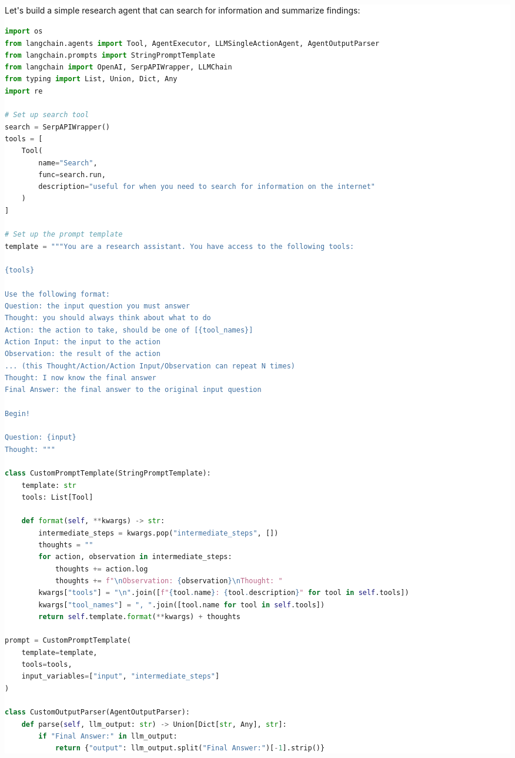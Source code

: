 Let's build a simple research agent that can search for information and summarize findings:

```python
import os
from langchain.agents import Tool, AgentExecutor, LLMSingleActionAgent, AgentOutputParser
from langchain.prompts import StringPromptTemplate
from langchain import OpenAI, SerpAPIWrapper, LLMChain
from typing import List, Union, Dict, Any
import re

# Set up search tool
search = SerpAPIWrapper()
tools = [
    Tool(
        name="Search",
        func=search.run,
        description="useful for when you need to search for information on the internet"
    )
]

# Set up the prompt template
template = """You are a research assistant. You have access to the following tools:

{tools}

Use the following format:
Question: the input question you must answer
Thought: you should always think about what to do
Action: the action to take, should be one of [{tool_names}]
Action Input: the input to the action
Observation: the result of the action
... (this Thought/Action/Action Input/Observation can repeat N times)
Thought: I now know the final answer
Final Answer: the final answer to the original input question

Begin!

Question: {input}
Thought: """

class CustomPromptTemplate(StringPromptTemplate):
    template: str
    tools: List[Tool]
    
    def format(self, **kwargs) -> str:
        intermediate_steps = kwargs.pop("intermediate_steps", [])
        thoughts = ""
        for action, observation in intermediate_steps:
            thoughts += action.log
            thoughts += f"\nObservation: {observation}\nThought: "
        kwargs["tools"] = "\n".join([f"{tool.name}: {tool.description}" for tool in self.tools])
        kwargs["tool_names"] = ", ".join([tool.name for tool in self.tools])
        return self.template.format(**kwargs) + thoughts

prompt = CustomPromptTemplate(
    template=template,
    tools=tools,
    input_variables=["input", "intermediate_steps"]
)

class CustomOutputParser(AgentOutputParser):
    def parse(self, llm_output: str) -> Union[Dict[str, Any], str]:
        if "Final Answer:" in llm_output:
            return {"output": llm_output.split("Final Answer:")[-1].strip()}
```